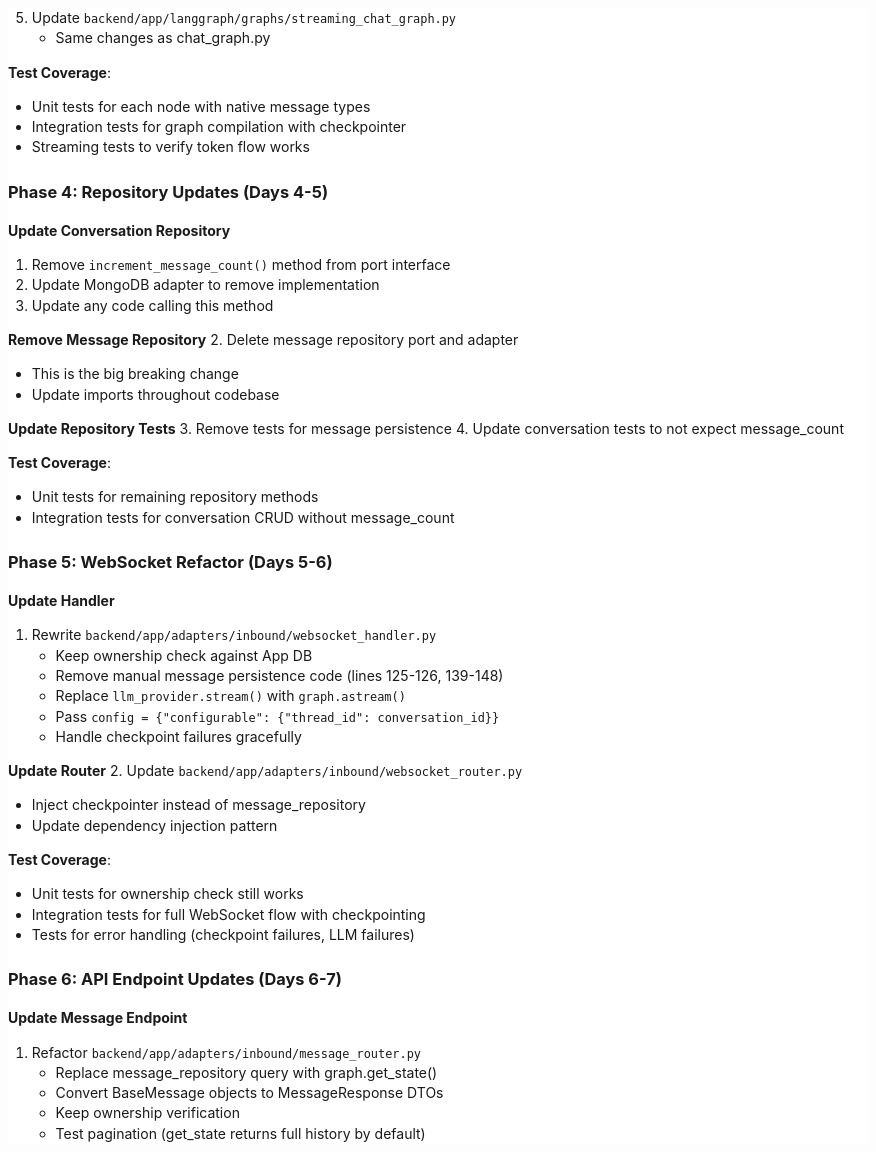 5. Update `backend/app/langgraph/graphs/streaming_chat_graph.py`
   - Same changes as chat_graph.py

**Test Coverage**:
- Unit tests for each node with native message types
- Integration tests for graph compilation with checkpointer
- Streaming tests to verify token flow works

### Phase 4: Repository Updates (Days 4-5)

**Update Conversation Repository**
1. Remove `increment_message_count()` method from port interface
2. Update MongoDB adapter to remove implementation
3. Update any code calling this method

**Remove Message Repository**
2. Delete message repository port and adapter
   - This is the big breaking change
   - Update imports throughout codebase

**Update Repository Tests**
3. Remove tests for message persistence
4. Update conversation tests to not expect message_count

**Test Coverage**:
- Unit tests for remaining repository methods
- Integration tests for conversation CRUD without message_count

### Phase 5: WebSocket Refactor (Days 5-6)

**Update Handler**
1. Rewrite `backend/app/adapters/inbound/websocket_handler.py`
   - Keep ownership check against App DB
   - Remove manual message persistence code (lines 125-126, 139-148)
   - Replace `llm_provider.stream()` with `graph.astream()`
   - Pass `config = {"configurable": {"thread_id": conversation_id}}`
   - Handle checkpoint failures gracefully

**Update Router**
2. Update `backend/app/adapters/inbound/websocket_router.py`
   - Inject checkpointer instead of message_repository
   - Update dependency injection pattern

**Test Coverage**:
- Unit tests for ownership check still works
- Integration tests for full WebSocket flow with checkpointing
- Tests for error handling (checkpoint failures, LLM failures)

### Phase 6: API Endpoint Updates (Days 6-7)

**Update Message Endpoint**
1. Refactor `backend/app/adapters/inbound/message_router.py`
   - Replace message_repository query with graph.get_state()
   - Convert BaseMessage objects to MessageResponse DTOs
   - Keep ownership verification
   - Test pagination (get_state returns full history by default)
